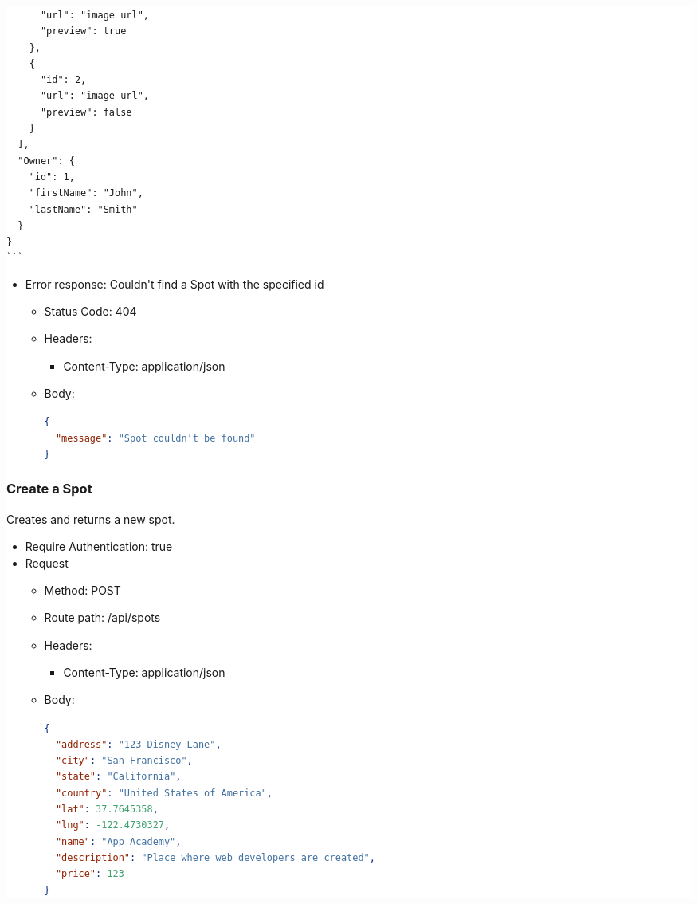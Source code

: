           "url": "image url",
          "preview": true
        },
        {
          "id": 2,
          "url": "image url",
          "preview": false
        }
      ],
      "Owner": {
        "id": 1,
        "firstName": "John",
        "lastName": "Smith"
      }
    }
    ```

* Error response: Couldn't find a Spot with the specified id
  * Status Code: 404
  * Headers:
    * Content-Type: application/json
  * Body:

    ```json
    {
      "message": "Spot couldn't be found"
    }
    ```

### Create a Spot

Creates and returns a new spot.

* Require Authentication: true
* Request
  * Method: POST
  * Route path: /api/spots
  * Headers:
    * Content-Type: application/json
  * Body:

    ```json
    {
      "address": "123 Disney Lane",
      "city": "San Francisco",
      "state": "California",
      "country": "United States of America",
      "lat": 37.7645358,
      "lng": -122.4730327,
      "name": "App Academy",
      "description": "Place where web developers are created",
      "price": 123
    }
    ```
